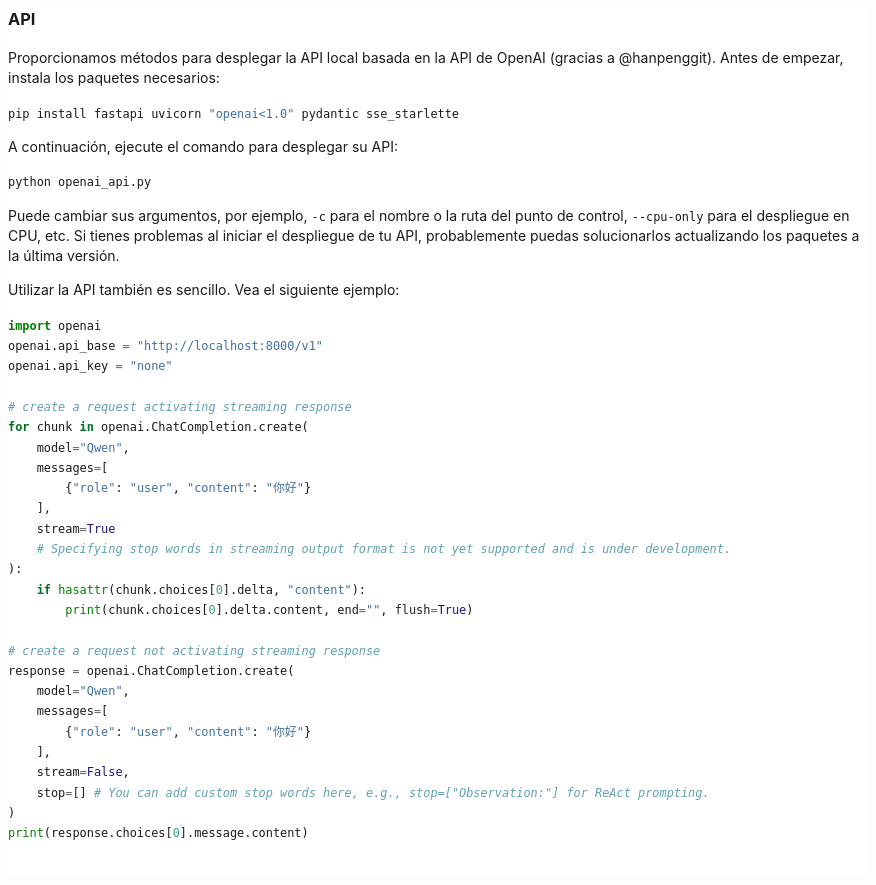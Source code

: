 
### API

Proporcionamos métodos para desplegar la API local basada en la API de OpenAI (gracias a @hanpenggit). Antes de empezar, instala los paquetes necesarios:

```bash
pip install fastapi uvicorn "openai<1.0" pydantic sse_starlette
```

A continuación, ejecute el comando para desplegar su API:

```bash
python openai_api.py
```

Puede cambiar sus argumentos, por ejemplo, `-c` para el nombre o la ruta del punto de control, `--cpu-only` para el despliegue en CPU, etc. Si tienes problemas al iniciar el despliegue de tu API, probablemente puedas solucionarlos actualizando los paquetes a la última versión.

Utilizar la API también es sencillo. Vea el siguiente ejemplo:

```python
import openai
openai.api_base = "http://localhost:8000/v1"
openai.api_key = "none"

# create a request activating streaming response
for chunk in openai.ChatCompletion.create(
    model="Qwen",
    messages=[
        {"role": "user", "content": "你好"}
    ],
    stream=True 
    # Specifying stop words in streaming output format is not yet supported and is under development.
):
    if hasattr(chunk.choices[0].delta, "content"):
        print(chunk.choices[0].delta.content, end="", flush=True)

# create a request not activating streaming response
response = openai.ChatCompletion.create(
    model="Qwen",
    messages=[
        {"role": "user", "content": "你好"}
    ],
    stream=False,
    stop=[] # You can add custom stop words here, e.g., stop=["Observation:"] for ReAct prompting.
)
print(response.choices[0].message.content)
```

<p align="center">
    <br>